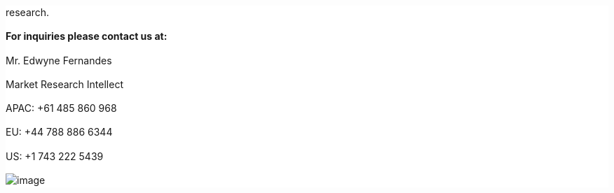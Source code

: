 research.</span></p><p><strong>For inquiries please contact us at:</strong></p><p>Mr. Edwyne Fernandes</p><p>Market Research Intellect</p><p>APAC: +61 485 860 968</p><p>EU: +44 788 886 6344</p><p>US: +1 743 222 5439</p>
![image](https://github.com/user-attachments/assets/ee2a51f8-158a-4283-bb8b-06200fae0d42)
